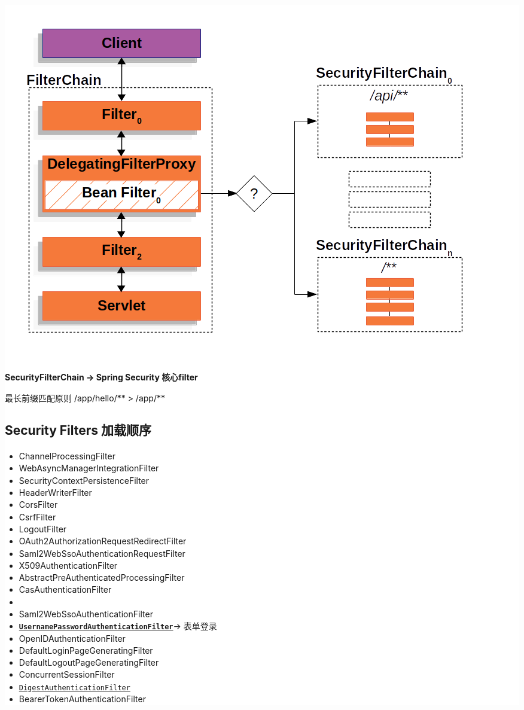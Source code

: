 

![multi securityfilterchain](img_13.png)
**SecurityFilterChain  -> Spring Security 核心filter**

 最长前缀匹配原则 /app/hello/**  > /app/**

 

## Security Filters 加载顺序

- ChannelProcessingFilter
- WebAsyncManagerIntegrationFilter
- SecurityContextPersistenceFilter
- HeaderWriterFilter
- CorsFilter
- CsrfFilter
- LogoutFilter
- OAuth2AuthorizationRequestRedirectFilter
- Saml2WebSsoAuthenticationRequestFilter
- X509AuthenticationFilter
- AbstractPreAuthenticatedProcessingFilter
- CasAuthenticationFilter
-  
- Saml2WebSsoAuthenticationFilter
- **[`UsernamePasswordAuthenticationFilter`](https://docs.spring.io/spring-security/reference/servlet/authentication/passwords/form.html#servlet-authentication-usernamepasswordauthenticationfilter)**-> 表单登录
- OpenIDAuthenticationFilter
- DefaultLoginPageGeneratingFilter 
- DefaultLogoutPageGeneratingFilter
- ConcurrentSessionFilter
- [`DigestAuthenticationFilter`](https://docs.spring.io/spring-security/reference/servlet/authentication/passwords/digest.html#servlet-authentication-digest)
- BearerTokenAuthenticationFilter
